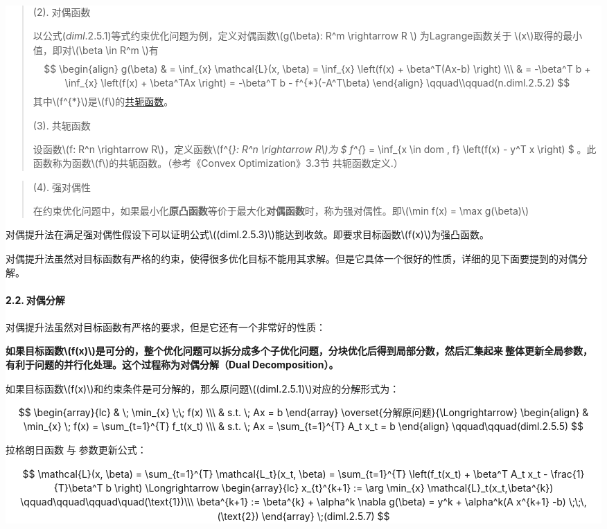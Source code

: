 > (2). 对偶函数
> 
> 以公式$(diml.2.5.1)$等式约束优化问题为例，定义对偶函数\\(g(\beta): R^m \rightarrow R \\) 为Lagrange函数关于 \\(x\\)取得的最小值，即对\\(\beta \in R^m \\)有
$$
\begin{align}
g(\beta) & = \inf_{x} \mathcal{L}(x, \beta) = \inf_{x} \left(f(x) + \beta^T(Ax-b) \right) \\\
& = -\beta^T b + \inf_{x} \left(f(x) + \beta^TAx \right) = -\beta^T b - f^{*}(-A^T\beta)
\end{align} \qquad\\qquad(n.diml.2.5.2)
$$
> 其中\\(f^{*}\\)是\\(f\\)的[共轭函数](参考wiki)。
>
> (3). 共轭函数
> 
> 设函数\\(f: R^n \rightarrow R\\)，定义函数\\(f^{*}: R^n \rightarrow R\\)为 
$
f^{*} = \inf_{x \in dom \, f} \left(f(x) - y^T x \right)
$
> 。此函数称为函数\\(f\\)的共轭函数。（参考《Convex Optimization》3.3节 共轭函数定义.）

> (4). 强对偶性
> 
> 在约束优化问题中，如果最小化**原凸函数**等价于最大化**对偶函数**时，称为强对偶性。即\\(\min f(x) = \max g(\beta)\\)
>
对偶提升法在满足强对偶性假设下可以证明公式\\((diml.2.5.3)\\)能达到收敛。即要求目标函数\\(f(x)\\)为强凸函数。

对偶提升法虽然对目标函数有严格的约束，使得很多优化目标不能用其求解。但是它具体一个很好的性质，详细的见下面要提到的对偶分解。

<h4 id="2.2对偶分解">2.2. 对偶分解</h4>

对偶提升法虽然对目标函数有严格的要求，但是它还有一个非常好的性质：

**如果目标函数\\(f(x)\\)是可分的，整个优化问题可以拆分成多个子优化问题，分块优化后得到局部分数，然后汇集起来 整体更新全局参数，有利于问题的并行化处理。这个过程称为对偶分解（Dual Decomposition）。**

如果目标函数\\(f(x)\\)和约束条件是可分解的，那么原问题\\((diml.2.5.1)\\)对应的分解形式为：

$$
\begin{array}{lc}
& \; \min_{x} \;\; f(x) \\\
& s.t. \; Ax = b
\end{array}
\overset{分解原问题}{\Longrightarrow}
\begin{align}
& \min_{x} \; f(x) = \sum_{t=1}^{T} f_t(x_t) \\\
& s.t. \; Ax = \sum_{t=1}^{T} A_t x_t = b 
\end{align}   \qquad\qquad(diml.2.5.5)
$$

拉格朗日函数 与 参数更新公式：

$$
\mathcal{L}(x, \beta) = \sum_{t=1}^{T} \mathcal{L_t}(x_t, \beta) = \sum_{t=1}^{T} \left(f_t(x_t) + \beta^T A_t x_t - \frac{1}{T}\beta^T b \right) 
\Longrightarrow 
\begin{array}{lc}
x_{t}^{k+1} := \arg \min_{x} \mathcal{L}_t(x_t,\beta^{k}) \qquad\qquad\qquad\quad(\text{1})\\\
\beta^{k+1} := \beta^{k} + \alpha^k \nabla g(\beta) = y^k + \alpha^k(A x^{k+1} -b)  \;\;\,(\text{2})
\end{array} \;(diml.2.5.7)
$$
